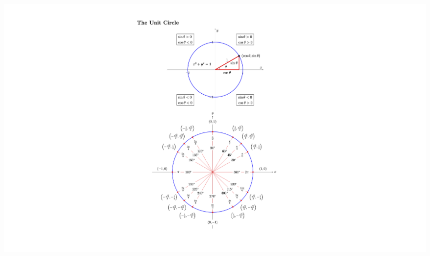 <p align="center">
  <img src="images/EssentialTrigForCalculus3.png" alt="Essential Trigonometry for Calculus Page 3" width="45%">
</p>
